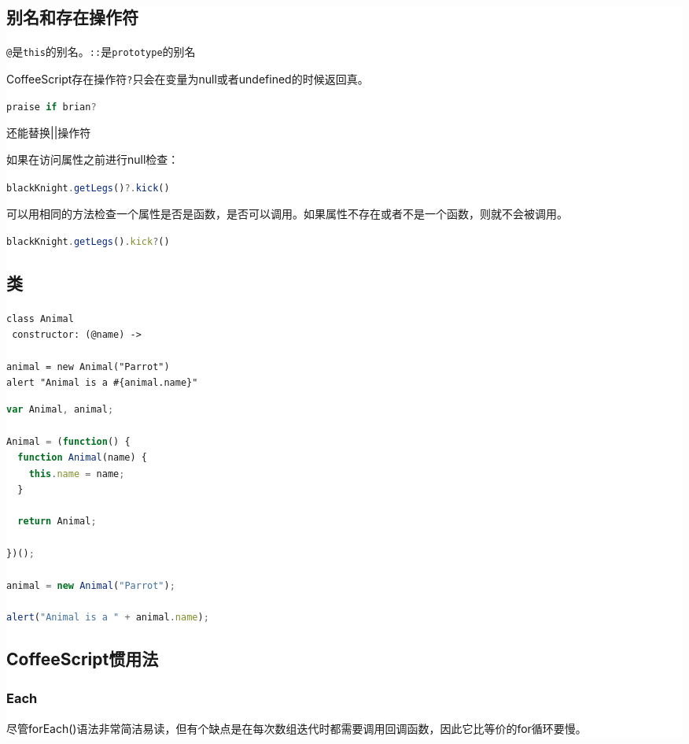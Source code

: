 ## 别名和存在操作符

`@`是`this`的别名。`::`是`prototype`的别名

CoffeeScript存在操作符`?`只会在变量为null或者undefined的时候返回真。

```javascript
praise if brian?
```

还能替换||操作符

如果在访问属性之前进行null检查：
```javascript
blackKnight.getLegs()?.kick()
```

可以用相同的方法检查一个属性是否是函数，是否可以调用。如果属性不存在或者不是一个函数，则就不会被调用。

```javascript
blackKnight.getLegs().kick?()
```
## 类

```javascirpt
class Animal
 constructor: (@name) ->

animal = new Animal("Parrot")
alert "Animal is a #{animal.name}"
```

```javascript
var Animal, animal;

Animal = (function() {
  function Animal(name) {
    this.name = name;
  }

  return Animal;

})();

animal = new Animal("Parrot");

alert("Animal is a " + animal.name);
```

## CoffeeScript惯用法

### Each
尽管forEach()语法非常简洁易读，但有个缺点是在每次数组迭代时都需要调用回调函数，因此它比等价的for循环要慢。
